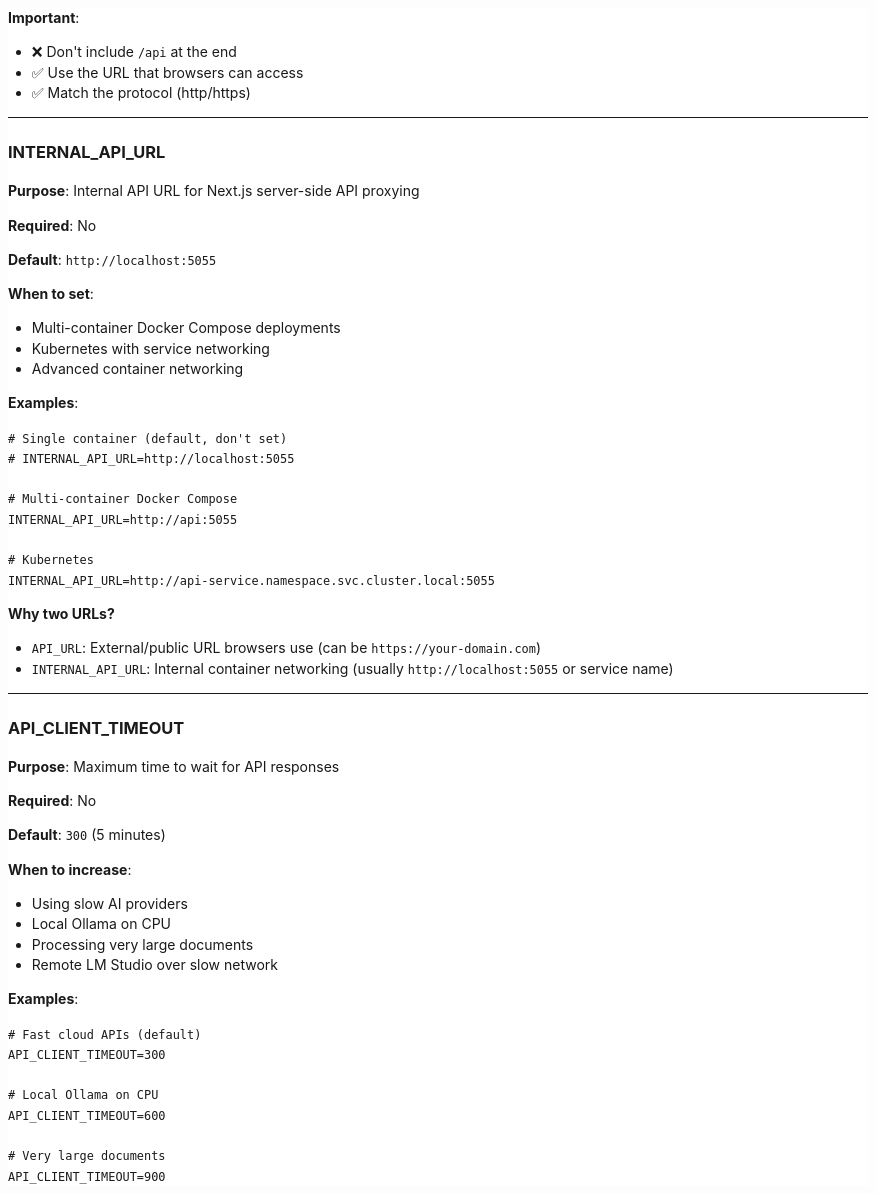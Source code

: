**Important**:
- ❌ Don't include `/api` at the end
- ✅ Use the URL that browsers can access
- ✅ Match the protocol (http/https)

---

### INTERNAL_API_URL

**Purpose**: Internal API URL for Next.js server-side API proxying

**Required**: No

**Default**: `http://localhost:5055`

**When to set**:
- Multi-container Docker Compose deployments
- Kubernetes with service networking
- Advanced container networking

**Examples**:
```env
# Single container (default, don't set)
# INTERNAL_API_URL=http://localhost:5055

# Multi-container Docker Compose
INTERNAL_API_URL=http://api:5055

# Kubernetes
INTERNAL_API_URL=http://api-service.namespace.svc.cluster.local:5055
```

**Why two URLs?**
- `API_URL`: External/public URL browsers use (can be `https://your-domain.com`)
- `INTERNAL_API_URL`: Internal container networking (usually `http://localhost:5055` or service name)

---

### API_CLIENT_TIMEOUT

**Purpose**: Maximum time to wait for API responses

**Required**: No

**Default**: `300` (5 minutes)

**When to increase**:
- Using slow AI providers
- Local Ollama on CPU
- Processing very large documents
- Remote LM Studio over slow network

**Examples**:
```env
# Fast cloud APIs (default)
API_CLIENT_TIMEOUT=300

# Local Ollama on CPU
API_CLIENT_TIMEOUT=600

# Very large documents
API_CLIENT_TIMEOUT=900
```
